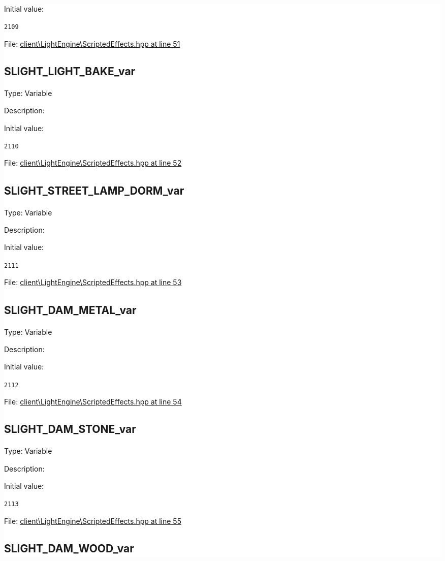 
Initial value:
```sqf
2109
```
File: [client\LightEngine\ScriptedEffects.hpp at line 51](../../../Src/client/LightEngine/ScriptedEffects.hpp#L51)
## SLIGHT_LIGHT_BAKE_var

Type: Variable

Description: 


Initial value:
```sqf
2110
```
File: [client\LightEngine\ScriptedEffects.hpp at line 52](../../../Src/client/LightEngine/ScriptedEffects.hpp#L52)
## SLIGHT_STREET_LAMP_DORM_var

Type: Variable

Description: 


Initial value:
```sqf
2111
```
File: [client\LightEngine\ScriptedEffects.hpp at line 53](../../../Src/client/LightEngine/ScriptedEffects.hpp#L53)
## SLIGHT_DAM_METAL_var

Type: Variable

Description: 


Initial value:
```sqf
2112
```
File: [client\LightEngine\ScriptedEffects.hpp at line 54](../../../Src/client/LightEngine/ScriptedEffects.hpp#L54)
## SLIGHT_DAM_STONE_var

Type: Variable

Description: 


Initial value:
```sqf
2113
```
File: [client\LightEngine\ScriptedEffects.hpp at line 55](../../../Src/client/LightEngine/ScriptedEffects.hpp#L55)
## SLIGHT_DAM_WOOD_var
